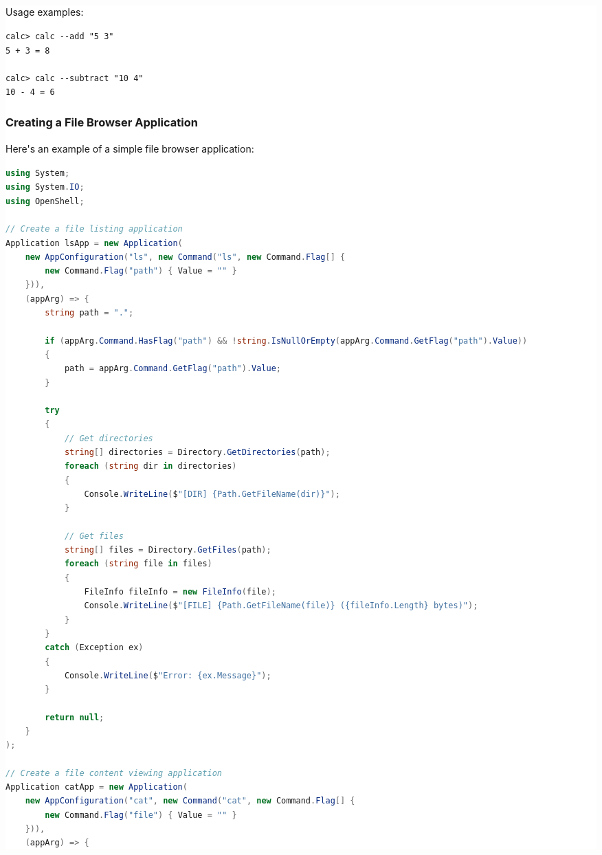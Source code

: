 Usage examples:
```
calc> calc --add "5 3"
5 + 3 = 8

calc> calc --subtract "10 4"
10 - 4 = 6
```

### Creating a File Browser Application

Here's an example of a simple file browser application:

```csharp
using System;
using System.IO;
using OpenShell;

// Create a file listing application
Application lsApp = new Application(
    new AppConfiguration("ls", new Command("ls", new Command.Flag[] { 
        new Command.Flag("path") { Value = "" } 
    })),
    (appArg) => {
        string path = ".";
        
        if (appArg.Command.HasFlag("path") && !string.IsNullOrEmpty(appArg.Command.GetFlag("path").Value))
        {
            path = appArg.Command.GetFlag("path").Value;
        }
        
        try
        {
            // Get directories
            string[] directories = Directory.GetDirectories(path);
            foreach (string dir in directories)
            {
                Console.WriteLine($"[DIR] {Path.GetFileName(dir)}");
            }
            
            // Get files
            string[] files = Directory.GetFiles(path);
            foreach (string file in files)
            {
                FileInfo fileInfo = new FileInfo(file);
                Console.WriteLine($"[FILE] {Path.GetFileName(file)} ({fileInfo.Length} bytes)");
            }
        }
        catch (Exception ex)
        {
            Console.WriteLine($"Error: {ex.Message}");
        }
        
        return null;
    }
);

// Create a file content viewing application
Application catApp = new Application(
    new AppConfiguration("cat", new Command("cat", new Command.Flag[] { 
        new Command.Flag("file") { Value = "" } 
    })),
    (appArg) => {
```